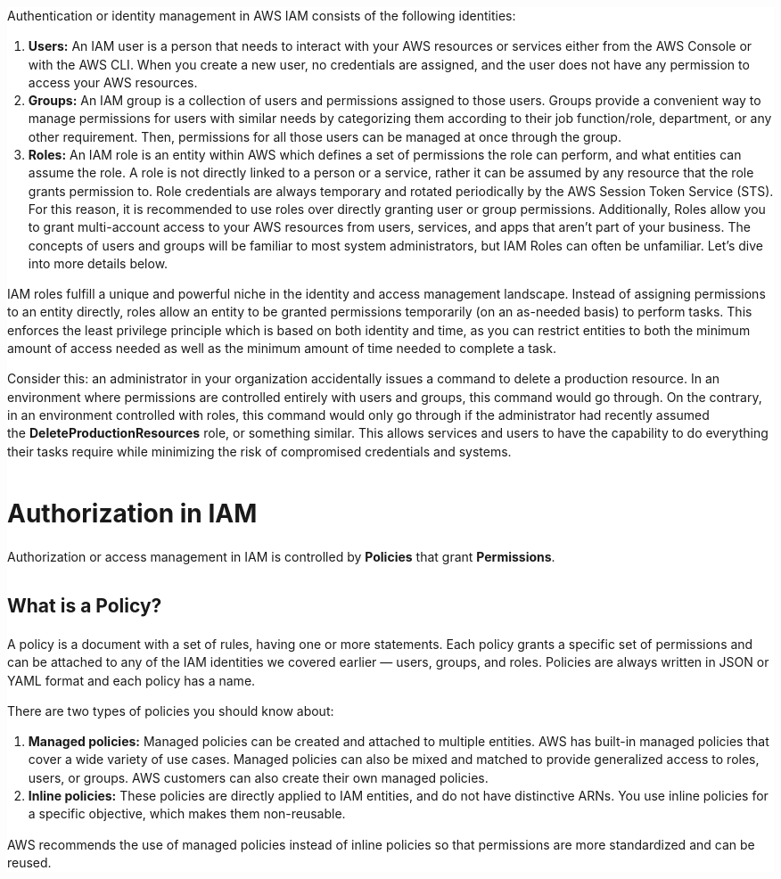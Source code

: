 Authentication or identity management in AWS IAM consists of the following identities:

1. **Users:** An IAM user is a person that needs to interact with your AWS resources or services either from the AWS Console or with the AWS CLI. When you create a new user, no credentials are assigned, and the user does not have any permission to access your AWS resources.
2. **Groups:** An IAM group is a collection of users and permissions assigned to those users. Groups provide a convenient way to manage permissions for users with similar needs by categorizing them according to their job function/role, department, or any other requirement. Then, permissions for all those users can be managed at once through the group.
3. **Roles:** An IAM role is an entity within AWS which defines a set of permissions the role can perform, and what entities can assume the role. A role is not directly linked to a person or a service, rather it can be assumed by any resource that the role grants permission to. Role credentials are always temporary and rotated periodically by the AWS Session Token Service (STS). For this reason, it is recommended to use roles over directly granting user or group permissions. Additionally, Roles allow you to grant multi-account access to your AWS resources from users, services, and apps that aren’t part of your business. The concepts of users and groups will be familiar to most system administrators, but IAM Roles can often be unfamiliar. Let’s dive into more details below.

IAM roles fulfill a unique and powerful niche in the identity and access management landscape. Instead of assigning permissions to an entity directly, roles allow an entity to be granted permissions temporarily (on an as-needed basis) to perform tasks. This enforces the least privilege principle which is based on both identity and time, as you can restrict entities to both the minimum amount of access needed as well as the minimum amount of time needed to complete a task.

Consider this: an administrator in your organization accidentally issues a command to delete a production resource. In an environment where permissions are controlled entirely with users and groups, this command would go through. On the contrary, in an environment controlled with roles, this command would only go through if the administrator had recently assumed the **DeleteProductionResources** role, or something similar. This allows services and users to have the capability to do everything their tasks require while minimizing the risk of compromised credentials and systems.

# Authorization in IAM

Authorization or access management in IAM is controlled by **Policies** that grant **Permissions**.

## What is a Policy?

A policy is a document with a set of rules, having one or more statements. Each policy grants a specific set of permissions and can be attached to any of the IAM identities we covered earlier — users, groups, and roles. Policies are always written in JSON or YAML format and each policy has a name.

There are two types of policies you should know about:

1. **Managed policies:** Managed policies can be created and attached to multiple entities. AWS has built-in managed policies that cover a wide variety of use cases. Managed policies can also be mixed and matched to provide generalized access to roles, users, or groups. AWS customers can also create their own managed policies.
2. **Inline policies:** These policies are directly applied to IAM entities, and do not have distinctive ARNs. You use inline policies for a specific objective, which makes them non-reusable.

AWS recommends the use of managed policies instead of inline policies so that permissions are more standardized and can be reused.
